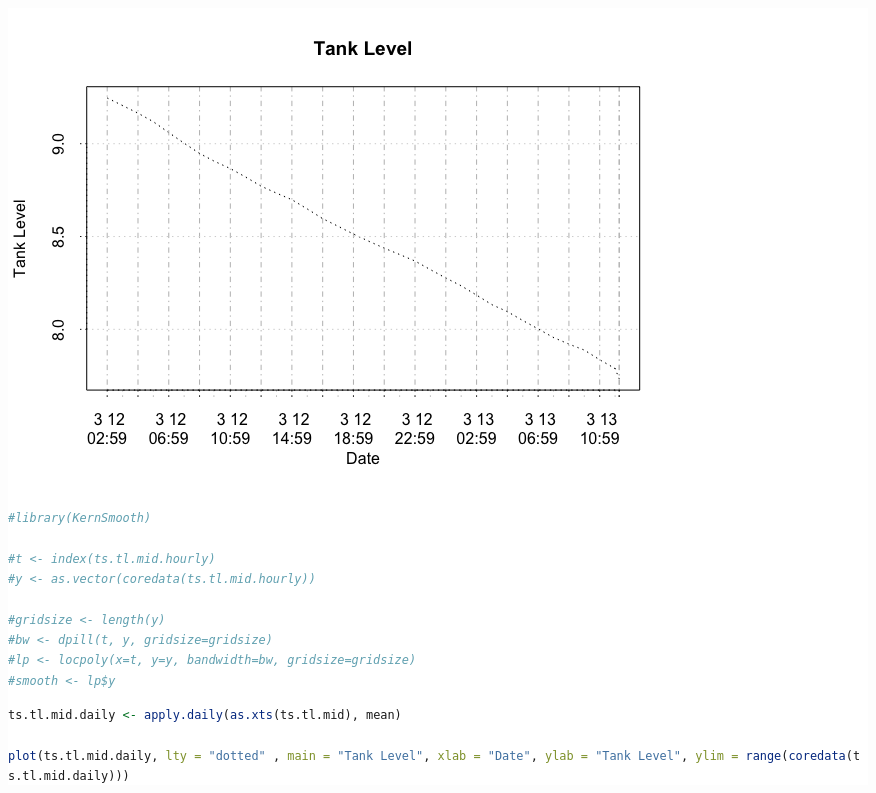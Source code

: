 ![](TankLevel_files/figure-markdown_github/unnamed-chunk-7-1.png)

``` r
#library(KernSmooth)

#t <- index(ts.tl.mid.hourly)
#y <- as.vector(coredata(ts.tl.mid.hourly))

#gridsize <- length(y)
#bw <- dpill(t, y, gridsize=gridsize)
#lp <- locpoly(x=t, y=y, bandwidth=bw, gridsize=gridsize)
#smooth <- lp$y
```

``` r
ts.tl.mid.daily <- apply.daily(as.xts(ts.tl.mid), mean)

plot(ts.tl.mid.daily, lty = "dotted" , main = "Tank Level", xlab = "Date", ylab = "Tank Level", ylim = range(coredata(ts.tl.mid.daily)))
```
